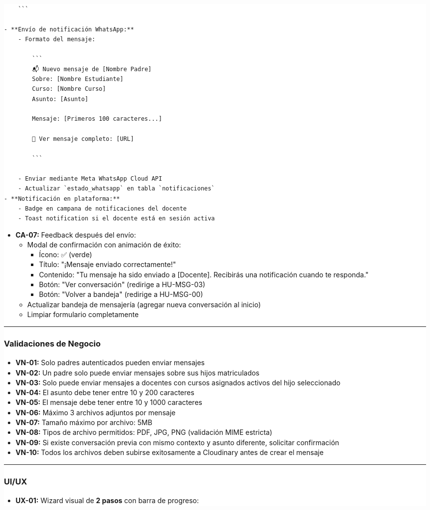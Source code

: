         ```
        
    - **Envío de notificación WhatsApp:**
        - Formato del mensaje:
            
            ```
            📬 Nuevo mensaje de [Nombre Padre]
            Sobre: [Nombre Estudiante]
            Curso: [Nombre Curso]
            Asunto: [Asunto]
            
            Mensaje: [Primeros 100 caracteres...]
            
            📱 Ver mensaje completo: [URL]
            
            ```
            
        - Enviar mediante Meta WhatsApp Cloud API
        - Actualizar `estado_whatsapp` en tabla `notificaciones`
    - **Notificación en plataforma:**
        - Badge en campana de notificaciones del docente
        - Toast notification si el docente está en sesión activa
- **CA-07:** Feedback después del envío:
    - Modal de confirmación con animación de éxito:
        - Ícono: ✅ (verde)
        - Título: "¡Mensaje enviado correctamente!"
        - Contenido: "Tu mensaje ha sido enviado a [Docente]. Recibirás una notificación cuando te responda."
        - Botón: "Ver conversación" (redirige a HU-MSG-03)
        - Botón: "Volver a bandeja" (redirige a HU-MSG-00)
    - Actualizar bandeja de mensajería (agregar nueva conversación al inicio)
    - Limpiar formulario completamente

---

### **Validaciones de Negocio**

- **VN-01:** Solo padres autenticados pueden enviar mensajes
- **VN-02:** Un padre solo puede enviar mensajes sobre sus hijos matriculados
- **VN-03:** Solo puede enviar mensajes a docentes con cursos asignados activos del hijo seleccionado
- **VN-04:** El asunto debe tener entre 10 y 200 caracteres
- **VN-05:** El mensaje debe tener entre 10 y 1000 caracteres
- **VN-06:** Máximo 3 archivos adjuntos por mensaje
- **VN-07:** Tamaño máximo por archivo: 5MB
- **VN-08:** Tipos de archivo permitidos: PDF, JPG, PNG (validación MIME estricta)
- **VN-09:** Si existe conversación previa con mismo contexto y asunto diferente, solicitar confirmación
- **VN-10:** Todos los archivos deben subirse exitosamente a Cloudinary antes de crear el mensaje

---

### **UI/UX**

- **UX-01:** Wizard visual de **2 pasos** con barra de progreso:
    
